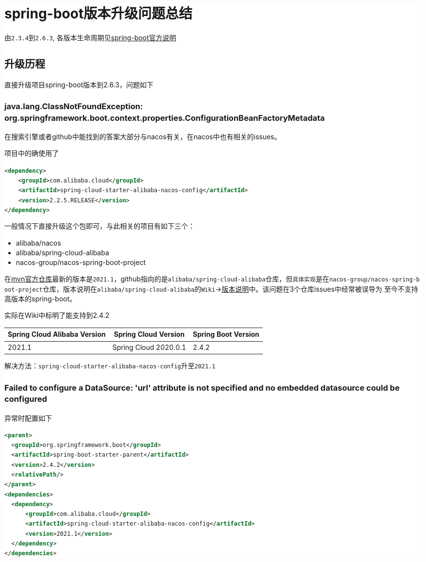 # spring-boot版本升级问题总结

由`2.3.4`到`2.6.3`, 各版本生命周期见[spring-boot官方说明](https://spring.io/projects/spring-boot#support)

## 升级历程

直接升级项目spring-boot版本到2.6.3，问题如下

### java.lang.ClassNotFoundException: org.springframework.boot.context.properties.ConfigurationBeanFactoryMetadata

在搜索引擎或者github中能找到的答案大部分与nacos有关，在nacos中也有相关的issues。

项目中的确使用了

```xml
<dependency>
    <groupId>com.alibaba.cloud</groupId>
    <artifactId>spring-cloud-starter-alibaba-nacos-config</artifactId>
    <version>2.2.5.RELEASE</version>
</dependency>
```

一般情况下直接升级这个包即可，与此相关的项目有如下三个：

- alibaba/nacos
- alibaba/spring-cloud-alibaba
- nacos-group/nacos-spring-boot-project

在[mvn官方仓库](https://mvnrepository.com/)最新的版本是`2021.1`，github指向的是`alibaba/spring-cloud-alibaba`仓库，但`具体实现`是在`nacos-group/nacos-spring-boot-project`仓库，版本说明在`alibaba/spring-cloud-alibaba`的`Wiki`->[版本说明](https://github.com/alibaba/spring-cloud-alibaba/wiki/%E7%89%88%E6%9C%AC%E8%AF%B4%E6%98%8E)中。该问题在3个仓库issues中经常被误导为 至今不支持高版本的spring-boot。

实际在Wiki中标明了能支持到2.4.2

| Spring Cloud Alibaba Version | Spring Cloud Version  | Spring Boot Version |
| ---------------------------- | --------------------- | ------------------- |
| 2021.1                       | Spring Cloud 2020.0.1 | 2.4.2               |

解决方法：`spring-cloud-starter-alibaba-nacos-config`升至`2021.1`

### Failed to configure a DataSource: 'url' attribute is not specified and no embedded datasource could be configured

异常时配置如下

```xml
<parent>
  <groupId>org.springframework.boot</groupId>
  <artifactId>spring-boot-starter-parent</artifactId>
  <version>2.4.2</version>
  <relativePath/>
</parent>
<dependencies>
  <dependency>
      <groupId>com.alibaba.cloud</groupId>
      <artifactId>spring-cloud-starter-alibaba-nacos-config</artifactId>
      <version>2021.1</version>
  </dependency>
</dependencies>
```

